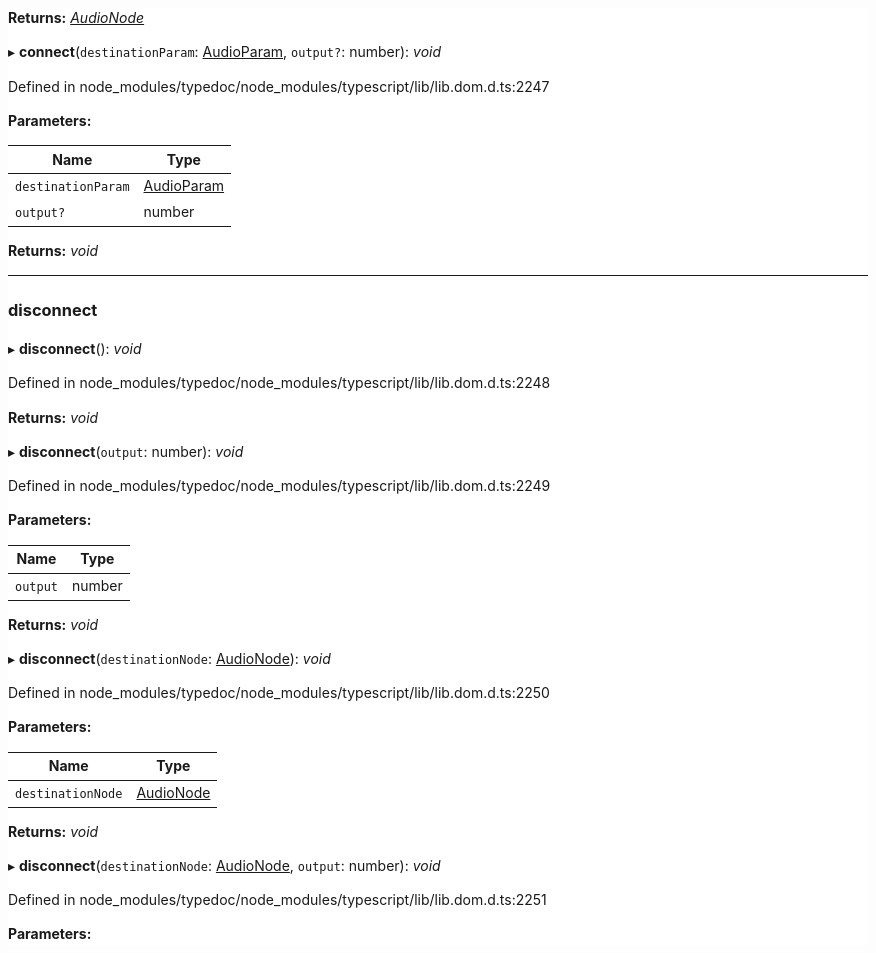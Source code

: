 **Returns:** *[AudioNode](_node_modules_typedoc_node_modules_typescript_lib_lib_dom_d_.audionode.md)*

▸ **connect**(`destinationParam`: [AudioParam](_node_modules_typedoc_node_modules_typescript_lib_lib_dom_d_.audioparam.md), `output?`: number): *void*

Defined in node_modules/typedoc/node_modules/typescript/lib/lib.dom.d.ts:2247

**Parameters:**

Name | Type |
------ | ------ |
`destinationParam` | [AudioParam](_node_modules_typedoc_node_modules_typescript_lib_lib_dom_d_.audioparam.md) |
`output?` | number |

**Returns:** *void*

___

###  disconnect

▸ **disconnect**(): *void*

Defined in node_modules/typedoc/node_modules/typescript/lib/lib.dom.d.ts:2248

**Returns:** *void*

▸ **disconnect**(`output`: number): *void*

Defined in node_modules/typedoc/node_modules/typescript/lib/lib.dom.d.ts:2249

**Parameters:**

Name | Type |
------ | ------ |
`output` | number |

**Returns:** *void*

▸ **disconnect**(`destinationNode`: [AudioNode](_node_modules_typedoc_node_modules_typescript_lib_lib_dom_d_.audionode.md)): *void*

Defined in node_modules/typedoc/node_modules/typescript/lib/lib.dom.d.ts:2250

**Parameters:**

Name | Type |
------ | ------ |
`destinationNode` | [AudioNode](_node_modules_typedoc_node_modules_typescript_lib_lib_dom_d_.audionode.md) |

**Returns:** *void*

▸ **disconnect**(`destinationNode`: [AudioNode](_node_modules_typedoc_node_modules_typescript_lib_lib_dom_d_.audionode.md), `output`: number): *void*

Defined in node_modules/typedoc/node_modules/typescript/lib/lib.dom.d.ts:2251

**Parameters:**
